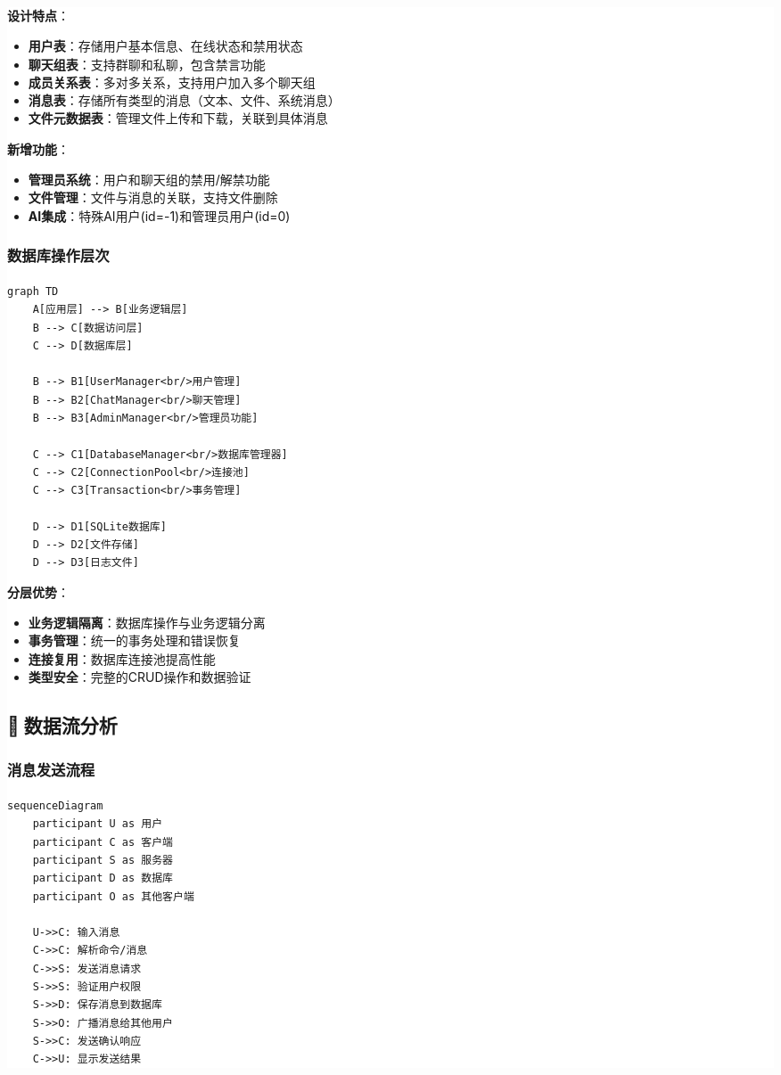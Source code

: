 **设计特点**：
- **用户表**：存储用户基本信息、在线状态和禁用状态
- **聊天组表**：支持群聊和私聊，包含禁言功能
- **成员关系表**：多对多关系，支持用户加入多个聊天组
- **消息表**：存储所有类型的消息（文本、文件、系统消息）
- **文件元数据表**：管理文件上传和下载，关联到具体消息

**新增功能**：
- **管理员系统**：用户和聊天组的禁用/解禁功能
- **文件管理**：文件与消息的关联，支持文件删除
- **AI集成**：特殊AI用户(id=-1)和管理员用户(id=0)

### 数据库操作层次

```mermaid
graph TD
    A[应用层] --> B[业务逻辑层]
    B --> C[数据访问层]
    C --> D[数据库层]

    B --> B1[UserManager<br/>用户管理]
    B --> B2[ChatManager<br/>聊天管理]
    B --> B3[AdminManager<br/>管理员功能]

    C --> C1[DatabaseManager<br/>数据库管理器]
    C --> C2[ConnectionPool<br/>连接池]
    C --> C3[Transaction<br/>事务管理]

    D --> D1[SQLite数据库]
    D --> D2[文件存储]
    D --> D3[日志文件]
```

**分层优势**：
- **业务逻辑隔离**：数据库操作与业务逻辑分离
- **事务管理**：统一的事务处理和错误恢复
- **连接复用**：数据库连接池提高性能
- **类型安全**：完整的CRUD操作和数据验证

## 🔄 数据流分析

### 消息发送流程

```mermaid
sequenceDiagram
    participant U as 用户
    participant C as 客户端
    participant S as 服务器
    participant D as 数据库
    participant O as 其他客户端
    
    U->>C: 输入消息
    C->>C: 解析命令/消息
    C->>S: 发送消息请求
    S->>S: 验证用户权限
    S->>D: 保存消息到数据库
    S->>O: 广播消息给其他用户
    S->>C: 发送确认响应
    C->>U: 显示发送结果
```
